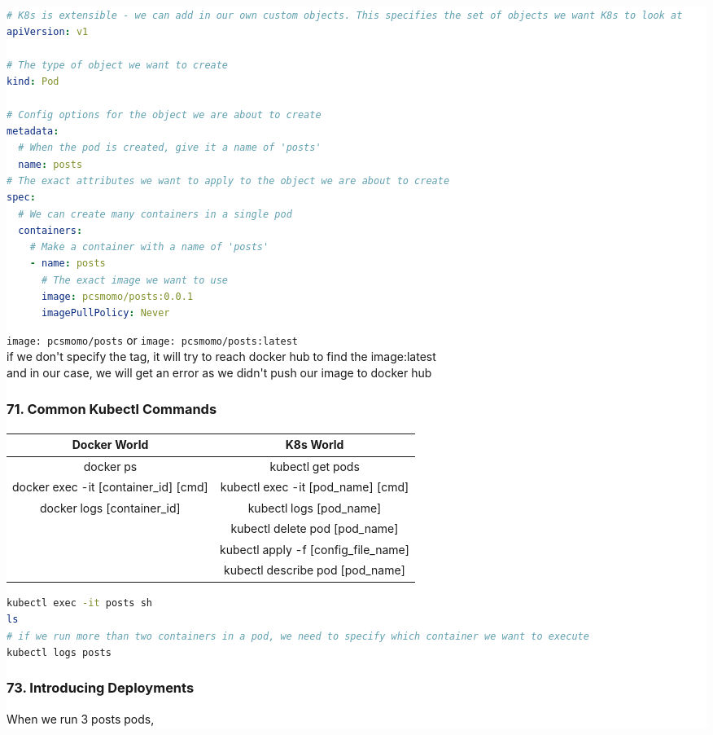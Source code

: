 ```yaml
# K8s is extensible - we can add in our own custom objects. This specifies the set of objects we want K8s to look at
apiVersion: v1

# The type of object we want to create
kind: Pod

# Config options for the object we are about to create
metadata:
  # When the pod is created, give it a name of 'posts'
  name: posts
# The exact attributes we want to apply to the object we are about to create
spec:
  # We can create many containers in a single pod
  containers:
    # Make a container with a name of 'posts'
    - name: posts
      # The exact image we want to use
      image: pcsmomo/posts:0.0.1
      imagePullPolicy: Never
```

`image: pcsmomo/posts` or `image: pcsmomo/posts:latest` \
if we don't specify the tag, it will try to reach docker hub to find the image:latest \
and in our case, we will get an error as we didn't push our image to docker hub

### 71. Common Kubectl Commands

|             Docker World             |              K8s World              |
| :----------------------------------: | :---------------------------------: |
|              docker ps               |          kubectl get pods           |
| docker exec -it [container_id] [cmd] |  kubectl exec -it [pod_name] [cmd]  |
|      docker logs [container_id]      |       kubectl logs [pod_name]       |
|                                      |    kubectl delete pod [pod_name]    |
|                                      | kubectl apply -f [config_file_name] |
|                                      |   kubectl describe pod [pod_name]   |

```sh
kubectl exec -it posts sh
ls
# if we run more than two containers in a pod, we need to specify which container we want to execute
kubectl logs posts
```

### 73. Introducing Deployments

When we run 3 posts pods,
